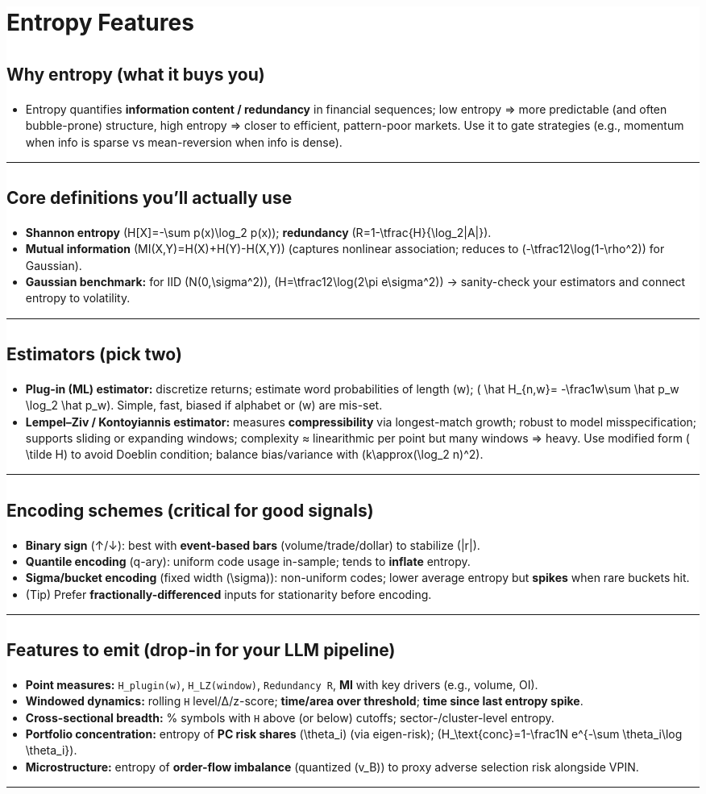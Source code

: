 # Entropy Features

## Why entropy (what it buys you)

* Entropy quantifies **information content / redundancy** in financial sequences; low entropy ⇒ more predictable (and often bubble-prone) structure, high entropy ⇒ closer to efficient, pattern-poor markets. Use it to gate strategies (e.g., momentum when info is sparse vs mean-reversion when info is dense). 

---

## Core definitions you’ll actually use

* **Shannon entropy** (H[X]=-\sum p(x)\log_2 p(x)); **redundancy** (R=1-\tfrac{H}{\log_2|A|}).
* **Mutual information** (MI(X,Y)=H(X)+H(Y)-H(X,Y)) (captures nonlinear association; reduces to (-\tfrac12\log(1-\rho^2)) for Gaussian).
* **Gaussian benchmark:** for IID (N(0,\sigma^2)), (H=\tfrac12\log(2\pi e\sigma^2)) → sanity-check your estimators and connect entropy to volatility. 

---

## Estimators (pick two)

* **Plug-in (ML) estimator:** discretize returns; estimate word probabilities of length (w); ( \hat H_{n,w}= -\frac1w\sum \hat p_w \log_2 \hat p_w). Simple, fast, biased if alphabet or (w) are mis-set. 
* **Lempel–Ziv / Kontoyiannis estimator:** measures **compressibility** via longest-match growth; robust to model misspecification; supports sliding or expanding windows; complexity ≈ linearithmic per point but many windows ⇒ heavy. Use modified form ( \tilde H) to avoid Doeblin condition; balance bias/variance with (k\approx(\log_2 n)^2). 

---

## Encoding schemes (critical for good signals)

* **Binary sign** (↑/↓): best with **event-based bars** (volume/trade/dollar) to stabilize (|r|).
* **Quantile encoding** (q-ary): uniform code usage in-sample; tends to **inflate** entropy.
* **Sigma/bucket encoding** (fixed width (\sigma)): non-uniform codes; lower average entropy but **spikes** when rare buckets hit.
* (Tip) Prefer **fractionally-differenced** inputs for stationarity before encoding. 

---

## Features to emit (drop-in for your LLM pipeline)

* **Point measures:** `H_plugin(w)`, `H_LZ(window)`, `Redundancy R`, **MI** with key drivers (e.g., volume, OI).
* **Windowed dynamics:** rolling `H` level/∆/z-score; **time/area over threshold**; **time since last entropy spike**.
* **Cross-sectional breadth:** % symbols with `H` above (or below) cutoffs; sector-/cluster-level entropy.
* **Portfolio concentration:** entropy of **PC risk shares** (\theta_i) (via eigen-risk); (H_\text{conc}=1-\frac1N e^{-\sum \theta_i\log \theta_i}).
* **Microstructure:** entropy of **order-flow imbalance** (quantized (v_B)) to proxy adverse selection risk alongside VPIN. 

---